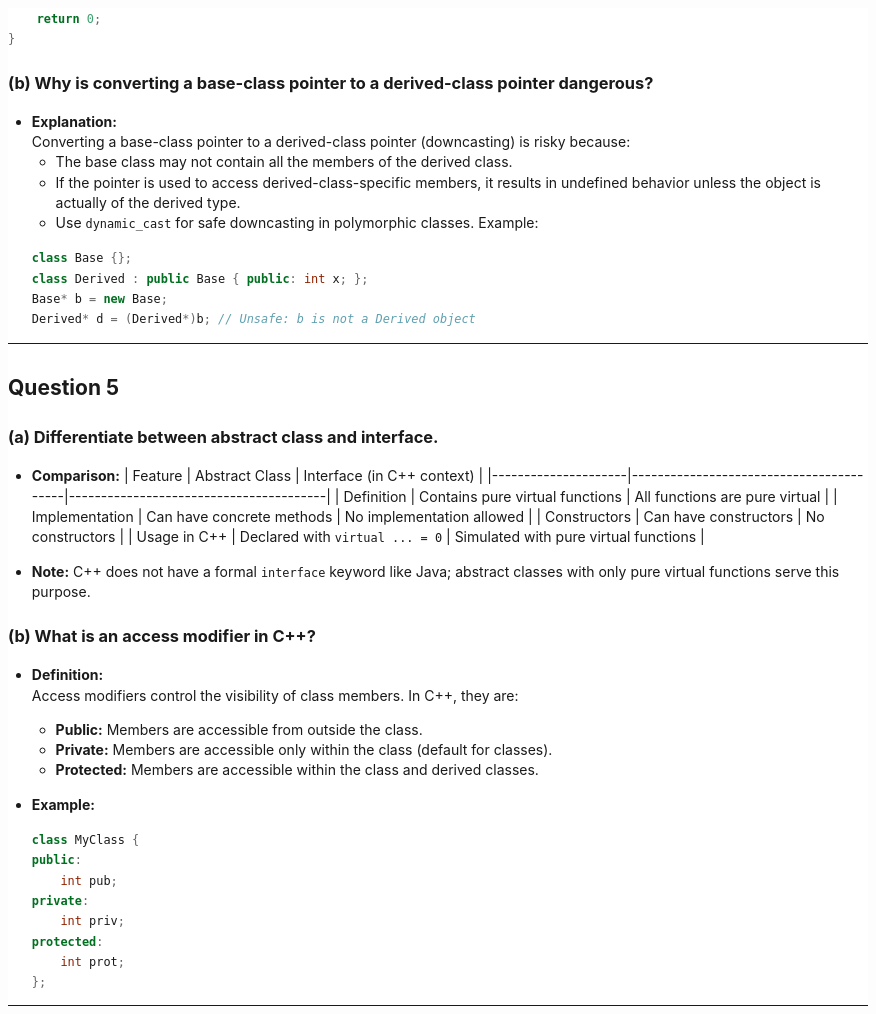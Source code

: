   ```cpp
      return 0;
  }
  ```

### **(b) Why is converting a base-class pointer to a derived-class pointer dangerous?**
- **Explanation:**  
  Converting a base-class pointer to a derived-class pointer (downcasting) is risky because:
  - The base class may not contain all the members of the derived class.
  - If the pointer is used to access derived-class-specific members, it results in undefined behavior unless the object is actually of the derived type.
  - Use `dynamic_cast` for safe downcasting in polymorphic classes. Example:
  ```cpp
  class Base {};
  class Derived : public Base { public: int x; };
  Base* b = new Base;
  Derived* d = (Derived*)b; // Unsafe: b is not a Derived object
  ```

---

## **Question 5**

### **(a) Differentiate between abstract class and interface.**
- **Comparison:**
  | Feature             | Abstract Class                          | Interface (in C++ context)             |
  |---------------------|-----------------------------------------|----------------------------------------|
  | Definition          | Contains pure virtual functions         | All functions are pure virtual         |
  | Implementation      | Can have concrete methods              | No implementation allowed              |
  | Constructors        | Can have constructors                  | No constructors                        |
  | Usage in C++        | Declared with `virtual ... = 0`        | Simulated with pure virtual functions  |

- **Note:** C++ does not have a formal `interface` keyword like Java; abstract classes with only pure virtual functions serve this purpose.

### **(b) What is an access modifier in C++?**
- **Definition:**  
  Access modifiers control the visibility of class members. In C++, they are:
  - **Public:** Members are accessible from outside the class.
  - **Private:** Members are accessible only within the class (default for classes).
  - **Protected:** Members are accessible within the class and derived classes.

- **Example:**
  ```cpp
  class MyClass {
  public:
      int pub;
  private:
      int priv;
  protected:
      int prot;
  };
  ```

---